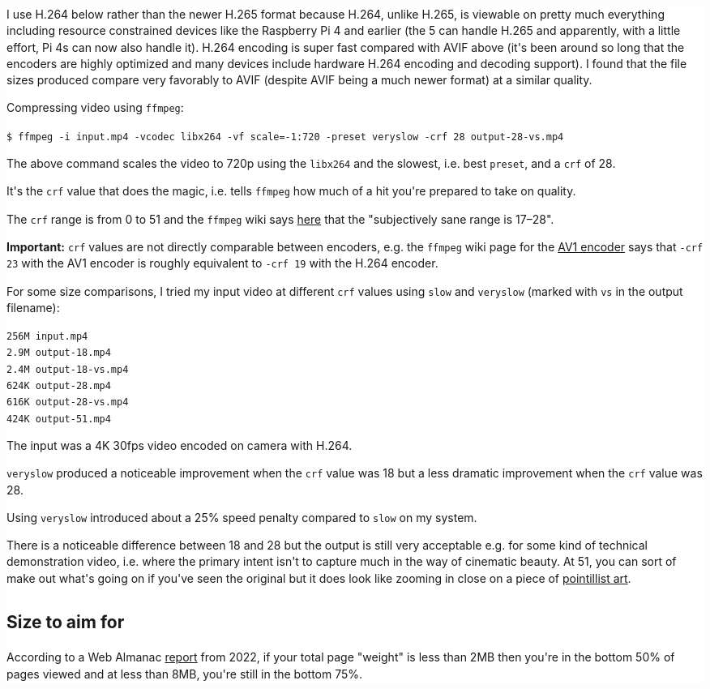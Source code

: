 I use H.264 below rather than the newer H.265 format because H.264, unlike H.265, is viewable on pretty much everything including resource constrained devices like the Raspberry Pi 4 and earlier (the 5 can handle H.265 and apparently, with a little effort, Pi 4s can now also handle it). H.264 encoding is super fast compared with AVIF above (it's been around so long that the encoders are highly optimized and many devices include hardware H.264 encoding and decoding support). I found that the file sizes produced compare very favorably to AVIF (despite AVIF being a much newer format) at a similar quality.

Compressing video using `ffmpeg`:

```
$ ffmpeg -i input.mp4 -vcodec libx264 -vf scale=-1:720 -preset veryslow -crf 28 output-28-vs.mp4
```

The above command scales the video to 720p using the `libx264` and the slowest, i.e. best `preset`, and a `crf` of 28.

It's the `crf` value that does the magic, i.e. tells `ffmpeg` how much of a hit you're prepared to take on quality.

The `crf` range is from 0 to 51 and the `ffmpeg` wiki says [here](https://trac.ffmpeg.org/wiki/Encode/H.264) that the "subjectively sane range is 17–28".

**Important:** `crf` values are not directly comparable between encoders, e.g. the `ffmpeg` wiki page for the [AV1 encoder](https://trac.ffmpeg.org/wiki/Encode/AV1) says that `-crf 23` with the AV1 encoder is roughly equivalent to `-crf 19` with the H.264 encoder.

For some size comparisons, I tried my input video at different `crf` values using `slow` and `veryslow` (marked with `vs` in the output filename):

```
256M input.mp4
2.9M output-18.mp4
2.4M output-18-vs.mp4
624K output-28.mp4
616K output-28-vs.mp4
424K output-51.mp4
```

The input was a 4K 30fps video encoded on camera with H.264.

`veryslow` produced a noticeable improvement when the `crf` value was 18 but a less dramatic improvement when the `crf` value was 28.

Using `veryslow` introduced about a 25% speed penalty compared to `slow` on my system.

There is a noticeable difference between 18 and 28 but the output is still very acceptable e.g. for some kind of technical demonstration video, i.e. where the primary intent isn't to capture much in the way of cinematic beauty. At 51, you can sort of make out what's going on if you've seen the original but it does look like zooming in close on a piece of [pointillist art](https://upload.wikimedia.org/wikipedia/commons/3/36/Georges_Seurat_066.jpg).

Size to aim for
---------------

According to a Web Almanac [report](https://almanac.httparchive.org/en/2022/page-weight) from 2022, if your total page "weight" is less than 2MB then you're in the bottom 50% of pages viewed and at less than 8MB, you're still in the bottom 75%.
